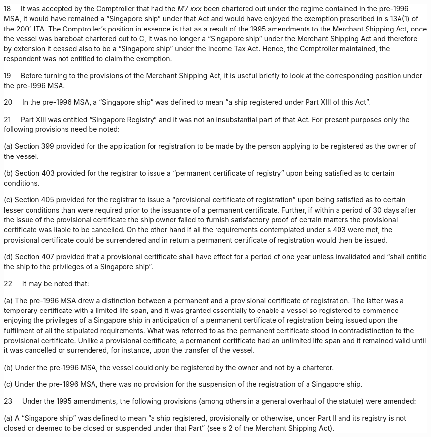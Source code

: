 18     It was accepted by the Comptroller that had the _MV xxx_ been chartered out under the regime contained in the pre-1996 MSA, it would have remained a “Singapore ship” under that Act and would have enjoyed the exemption prescribed in s 13A(1) of the 2001 ITA. The Comptroller’s position in essence is that as a result of the 1995 amendments to the Merchant Shipping Act, once the vessel was bareboat chartered out to C, it was no longer a “Singapore ship” under the Merchant Shipping Act and therefore by extension it ceased also to be a “Singapore ship” under the Income Tax Act. Hence, the Comptroller maintained, the respondent was not entitled to claim the exemption. 

19     Before turning to the provisions of the Merchant Shipping Act, it is useful briefly to look at the corresponding position under the pre-1996 MSA. 

20     In the pre-1996 MSA, a “Singapore ship” was defined to mean “a ship registered under Part XIII of this Act”. 

21     Part XIII was entitled “Singapore Registry” and it was not an insubstantial part of that Act. For present purposes only the following provisions need be noted: 

 (a) Section 399 provided for the application for registration to be made by the person applying to be registered as the owner of the vessel. 

 (b) Section 403 provided for the registrar to issue a “permanent certificate of registry” upon being satisfied as to certain conditions. 

 (c) Section 405 provided for the registrar to issue a “provisional certificate of registration” upon being satisfied as to certain lesser conditions than were required prior to the issuance of a permanent certificate. Further, if within a period of 30 days after the issue of the provisional certificate the ship owner failed to furnish satisfactory proof of certain matters the provisional certificate was liable to be cancelled. On the other hand if all the requirements contemplated under s 403 were met, the provisional certificate could be surrendered and in return a permanent certificate of registration would then be issued. 

 (d) Section 407 provided that a provisional certificate shall have effect for a period of one year unless invalidated and “shall entitle the ship to the privileges of a Singapore ship”. 


22     It may be noted that: 

 (a) The pre-1996 MSA drew a distinction between a permanent and a provisional certificate of registration. The latter was a temporary certificate with a limited life span, and it was granted essentially to enable a vessel so registered to commence enjoying the privileges of a Singapore ship in anticipation of a permanent certificate of registration being issued upon the fulfilment of all the stipulated requirements. What was referred to as the permanent certificate stood in contradistinction to the provisional certificate. Unlike a provisional certificate, a permanent certificate had an unlimited life span and it remained valid until it was cancelled or surrendered, for instance, upon the transfer of the vessel. 

 (b) Under the pre-1996 MSA, the vessel could only be registered by the owner and not by a charterer. 

 (c) Under the pre-1996 MSA, there was no provision for the suspension of the registration of a Singapore ship. 

23     Under the 1995 amendments, the following provisions (among others in a general overhaul of the statute) were amended: 

 (a) A “Singapore ship” was defined to mean “a ship registered, provisionally or otherwise, under Part II and its registry is not closed or deemed to be closed or suspended under that Part” (see s 2 of the Merchant Shipping Act). 
